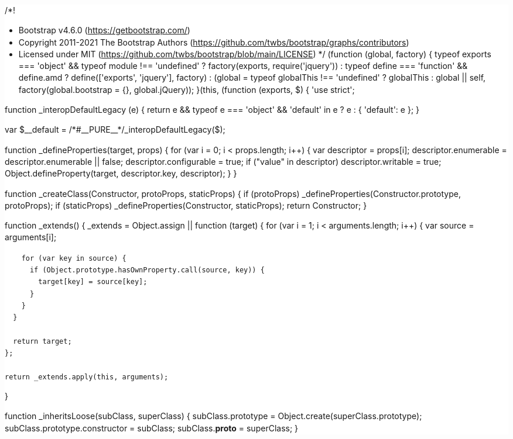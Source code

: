 /*!
  * Bootstrap v4.6.0 (https://getbootstrap.com/)
  * Copyright 2011-2021 The Bootstrap Authors (https://github.com/twbs/bootstrap/graphs/contributors)
  * Licensed under MIT (https://github.com/twbs/bootstrap/blob/main/LICENSE)
  */
(function (global, factory) {
  typeof exports === 'object' && typeof module !== 'undefined' ? factory(exports, require('jquery')) :
  typeof define === 'function' && define.amd ? define(['exports', 'jquery'], factory) :
  (global = typeof globalThis !== 'undefined' ? globalThis : global || self, factory(global.bootstrap = {}, global.jQuery));
}(this, (function (exports, $) { 'use strict';

  function _interopDefaultLegacy (e) { return e && typeof e === 'object' && 'default' in e ? e : { 'default': e }; }

  var $__default = /*#__PURE__*/_interopDefaultLegacy($);

  function _defineProperties(target, props) {
    for (var i = 0; i < props.length; i++) {
      var descriptor = props[i];
      descriptor.enumerable = descriptor.enumerable || false;
      descriptor.configurable = true;
      if ("value" in descriptor) descriptor.writable = true;
      Object.defineProperty(target, descriptor.key, descriptor);
    }
  }

  function _createClass(Constructor, protoProps, staticProps) {
    if (protoProps) _defineProperties(Constructor.prototype, protoProps);
    if (staticProps) _defineProperties(Constructor, staticProps);
    return Constructor;
  }

  function _extends() {
    _extends = Object.assign || function (target) {
      for (var i = 1; i < arguments.length; i++) {
        var source = arguments[i];

        for (var key in source) {
          if (Object.prototype.hasOwnProperty.call(source, key)) {
            target[key] = source[key];
          }
        }
      }

      return target;
    };

    return _extends.apply(this, arguments);
  }

  function _inheritsLoose(subClass, superClass) {
    subClass.prototype = Object.create(superClass.prototype);
    subClass.prototype.constructor = subClass;
    subClass.__proto__ = superClass;
  }
